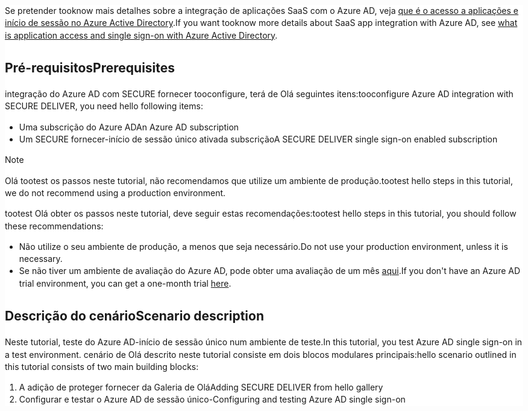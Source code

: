 <span data-ttu-id="311f8-109">Se pretender tooknow mais detalhes sobre a integração de aplicações SaaS com o Azure AD, veja [que é o acesso a aplicações e início de sessão no Azure Active Directory](active-directory-appssoaccess-whatis.md).</span><span class="sxs-lookup"><span data-stu-id="311f8-109">If you want tooknow more details about SaaS app integration with Azure AD, see [what is application access and single sign-on with Azure Active Directory](active-directory-appssoaccess-whatis.md).</span></span>

## <a name="prerequisites"></a><span data-ttu-id="311f8-110">Pré-requisitos</span><span class="sxs-lookup"><span data-stu-id="311f8-110">Prerequisites</span></span>

<span data-ttu-id="311f8-111">integração do Azure AD com SECURE fornecer tooconfigure, terá de Olá seguintes itens:</span><span class="sxs-lookup"><span data-stu-id="311f8-111">tooconfigure Azure AD integration with SECURE DELIVER, you need hello following items:</span></span>

- <span data-ttu-id="311f8-112">Uma subscrição do Azure AD</span><span class="sxs-lookup"><span data-stu-id="311f8-112">An Azure AD subscription</span></span>
- <span data-ttu-id="311f8-113">Um SECURE fornecer-início de sessão único ativada subscrição</span><span class="sxs-lookup"><span data-stu-id="311f8-113">A SECURE DELIVER single sign-on enabled subscription</span></span>

> [!NOTE]
> <span data-ttu-id="311f8-114">Olá tootest os passos neste tutorial, não recomendamos que utilize um ambiente de produção.</span><span class="sxs-lookup"><span data-stu-id="311f8-114">tootest hello steps in this tutorial, we do not recommend using a production environment.</span></span>

<span data-ttu-id="311f8-115">tootest Olá obter os passos neste tutorial, deve seguir estas recomendações:</span><span class="sxs-lookup"><span data-stu-id="311f8-115">tootest hello steps in this tutorial, you should follow these recommendations:</span></span>

- <span data-ttu-id="311f8-116">Não utilize o seu ambiente de produção, a menos que seja necessário.</span><span class="sxs-lookup"><span data-stu-id="311f8-116">Do not use your production environment, unless it is necessary.</span></span>
- <span data-ttu-id="311f8-117">Se não tiver um ambiente de avaliação do Azure AD, pode obter uma avaliação de um mês [aqui](https://azure.microsoft.com/pricing/free-trial/).</span><span class="sxs-lookup"><span data-stu-id="311f8-117">If you don't have an Azure AD trial environment, you can get a one-month trial [here](https://azure.microsoft.com/pricing/free-trial/).</span></span>

## <a name="scenario-description"></a><span data-ttu-id="311f8-118">Descrição do cenário</span><span class="sxs-lookup"><span data-stu-id="311f8-118">Scenario description</span></span>
<span data-ttu-id="311f8-119">Neste tutorial, teste do Azure AD-início de sessão único num ambiente de teste.</span><span class="sxs-lookup"><span data-stu-id="311f8-119">In this tutorial, you test Azure AD single sign-on in a test environment.</span></span> <span data-ttu-id="311f8-120">cenário de Olá descrito neste tutorial consiste em dois blocos modulares principais:</span><span class="sxs-lookup"><span data-stu-id="311f8-120">hello scenario outlined in this tutorial consists of two main building blocks:</span></span>

1. <span data-ttu-id="311f8-121">A adição de proteger fornecer da Galeria de Olá</span><span class="sxs-lookup"><span data-stu-id="311f8-121">Adding SECURE DELIVER from hello gallery</span></span>
2. <span data-ttu-id="311f8-122">Configurar e testar o Azure AD de sessão único-</span><span class="sxs-lookup"><span data-stu-id="311f8-122">Configuring and testing Azure AD single sign-on</span></span>


[1]: ./media/active-directory-saas-securedeliver-tutorial/tutorial_general_01.png
[2]: ./media/active-directory-saas-securedeliver-tutorial/tutorial_general_02.png
[3]: ./media/active-directory-saas-securedeliver-tutorial/tutorial_general_03.png
[4]: ./media/active-directory-saas-securedeliver-tutorial/tutorial_general_04.png
[100]: ./media/active-directory-saas-securedeliver-tutorial/tutorial_general_100.png
[200]: ./media/active-directory-saas-securedeliver-tutorial/tutorial_general_200.png
[201]: ./media/active-directory-saas-securedeliver-tutorial/tutorial_general_201.png
[202]: ./media/active-directory-saas-securedeliver-tutorial/tutorial_general_202.png
[203]: ./media/active-directory-saas-securedeliver-tutorial/tutorial_general_203.png